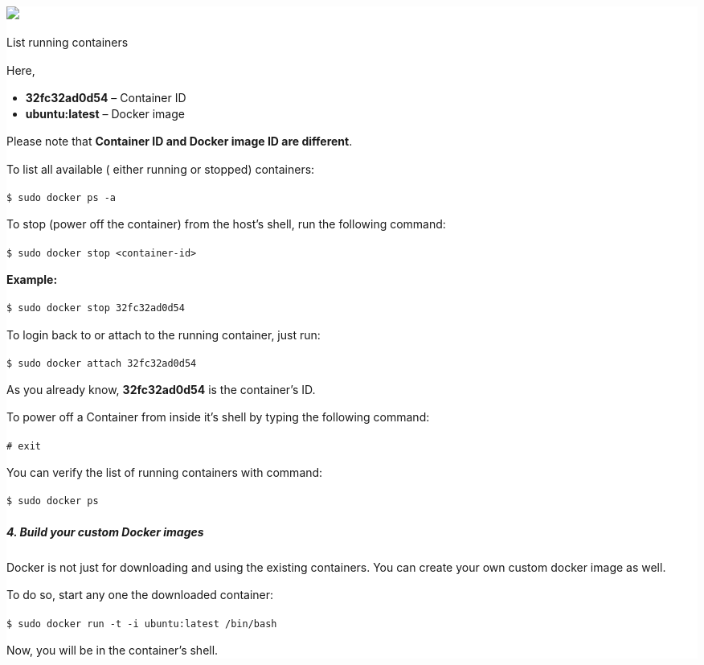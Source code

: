 ![][8]

List running containers

Here,

  * **32fc32ad0d54** – Container ID
  * **ubuntu:latest** – Docker image



Please note that **Container ID and Docker image ID are different**.

To list all available ( either running or stopped) containers:

```
$ sudo docker ps -a
```

To stop (power off the container) from the host’s shell, run the following command:

```
$ sudo docker stop <container-id>
```

**Example:**

```
$ sudo docker stop 32fc32ad0d54
```

To login back to or attach to the running container, just run:

```
$ sudo docker attach 32fc32ad0d54
```

As you already know, **32fc32ad0d54** is the container’s ID.

To power off a Container from inside it’s shell by typing the following command:

```
# exit
```

You can verify the list of running containers with command:

```
$ sudo docker ps
```

##### 4\. Build your custom Docker images

Docker is not just for downloading and using the existing containers. You can create your own custom docker image as well.

To do so, start any one the downloaded container:

```
$ sudo docker run -t -i ubuntu:latest /bin/bash
```

Now, you will be in the container’s shell.


[#]: collector: (lujun9972)
[#]: translator: ( )
[#]: reviewer: ( )
[#]: publisher: ( )
[#]: url: ( )
[#]: subject: (Getting Started With Docker)
[#]: via: (https://www.ostechnix.com/getting-started-with-docker/)
[#]: author: (sk https://www.ostechnix.com/author/sk/)
[a]: https://www.ostechnix.com/author/sk/
[b]: https://github.com/lujun9972
[1]: https://www.ostechnix.com/wp-content/uploads/2016/04/docker-basics-720x340.png
[2]: http://www.ostechnix.com/install-docker-ubuntu/
[3]: https://www.ostechnix.com/install-docker-centos/
[4]: https://hub.docker.com/
[5]: http://www.ostechnix.com/wp-content/uploads/2016/04/Search-Docker-images.png
[6]: http://www.ostechnix.com/wp-content/uploads/2016/04/Download-docker-images.png
[7]: http://www.ostechnix.com/wp-content/uploads/2016/04/Docker-containers-shell.png
[8]: http://www.ostechnix.com/wp-content/uploads/2016/04/List-running-containers.png
[9]: http://www.ostechnix.com/wp-content/uploads/2016/04/List-docker-images.png
[10]: http://www.ostechnix.com/wp-content/uploads/2016/04/sk@sk-_005-1-1.jpg
[11]: http://www.ostechnix.com/wp-content/uploads/2016/04/sk@sk-_006-1.jpg
[12]: https://ostechnix.tradepub.com/free/w_java39/prgm.cgi?a=1
[13]: https://ostechnix.tradepub.com/free/w_pacb32/prgm.cgi?a=1
[14]: https://ostechnix.tradepub.com/free/w_pacb31/prgm.cgi?a=1
[15]: https://ostechnix.tradepub.com/free/w_pacb29/prgm.cgi?a=1
[16]: https://ostechnix.tradepub.com/free/w_pacb28/prgm.cgi?a=1